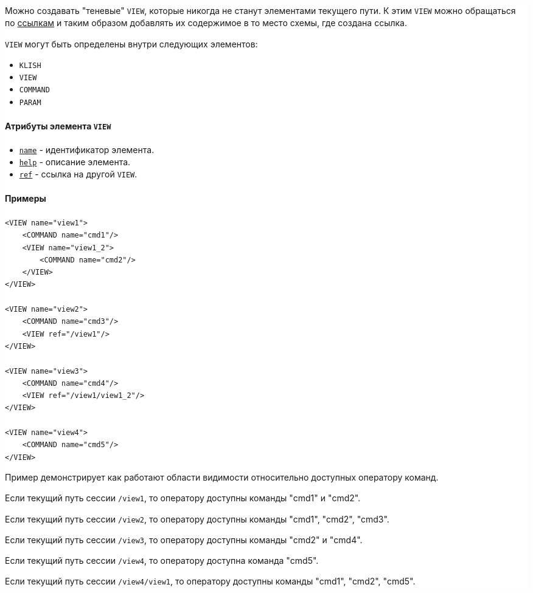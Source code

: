 Можно создавать "теневые" `VIEW`, которые никогда не станут элементами текущего
пути. К этим `VIEW` можно обращаться по [ссылкам](#ссылки-на-элементы) и таким
образом добавлять их содержимое в то место схемы, где создана ссылка.

`VIEW` могут быть определены внутри следующих элементов:

* `KLISH`
* `VIEW`
* `COMMAND`
* `PARAM`


#### Атрибуты элемента `VIEW`

* [`name`](#атрибут-name) - идентификатор элемента.
* [`help`](#атрибут-help) - описание элемента.
* [`ref`](#атрибут-ref) - ссылка на другой `VIEW`.


#### Примеры

```
<VIEW name="view1">
	<COMMAND name="cmd1"/>
	<VIEW name="view1_2">
		<COMMAND name="cmd2"/>
	</VIEW>
</VIEW>

<VIEW name="view2">
	<COMMAND name="cmd3"/>
	<VIEW ref="/view1"/>
</VIEW>

<VIEW name="view3">
	<COMMAND name="cmd4"/>
	<VIEW ref="/view1/view1_2"/>
</VIEW>

<VIEW name="view4">
	<COMMAND name="cmd5"/>
</VIEW>
```

Пример демонстрирует как работают области видимости относительно доступных
оператору команд.

Если текущий путь сессии `/view1`, то оператору доступны команды "cmd1" и "cmd2".

Если текущий путь сессии `/view2`, то оператору доступны команды "cmd1", "cmd2",
"cmd3".

Если текущий путь сессии `/view3`, то оператору доступны команды "cmd2" и "cmd4".

Если текущий путь сессии `/view4`, то оператору доступна команда "cmd5".

Если текущий путь сессии `/view4/view1`, то оператору доступны команды "cmd1",
"cmd2", "cmd5".
